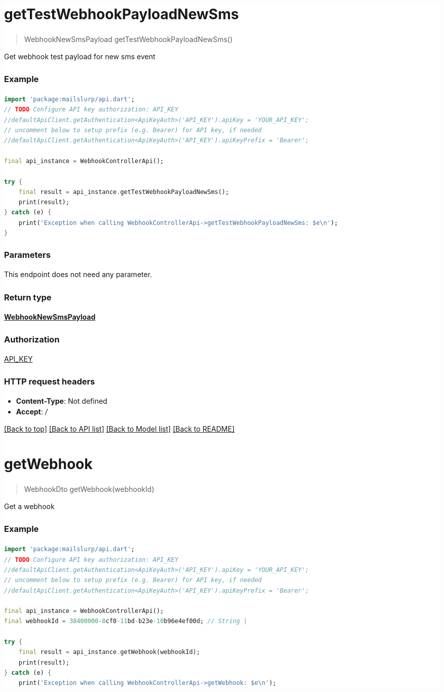 # **getTestWebhookPayloadNewSms**
> WebhookNewSmsPayload getTestWebhookPayloadNewSms()

Get webhook test payload for new sms event

### Example
```dart
import 'package:mailslurp/api.dart';
// TODO Configure API key authorization: API_KEY
//defaultApiClient.getAuthentication<ApiKeyAuth>('API_KEY').apiKey = 'YOUR_API_KEY';
// uncomment below to setup prefix (e.g. Bearer) for API key, if needed
//defaultApiClient.getAuthentication<ApiKeyAuth>('API_KEY').apiKeyPrefix = 'Bearer';

final api_instance = WebhookControllerApi();

try {
    final result = api_instance.getTestWebhookPayloadNewSms();
    print(result);
} catch (e) {
    print('Exception when calling WebhookControllerApi->getTestWebhookPayloadNewSms: $e\n');
}
```

### Parameters
This endpoint does not need any parameter.

### Return type

[**WebhookNewSmsPayload**](WebhookNewSmsPayload)

### Authorization

[API_KEY](../README#API_KEY)

### HTTP request headers

 - **Content-Type**: Not defined
 - **Accept**: */*

[[Back to top]](#) [[Back to API list]](../README#documentation-for-api-endpoints) [[Back to Model list]](../README#documentation-for-models) [[Back to README]](../README)

# **getWebhook**
> WebhookDto getWebhook(webhookId)

Get a webhook

### Example
```dart
import 'package:mailslurp/api.dart';
// TODO Configure API key authorization: API_KEY
//defaultApiClient.getAuthentication<ApiKeyAuth>('API_KEY').apiKey = 'YOUR_API_KEY';
// uncomment below to setup prefix (e.g. Bearer) for API key, if needed
//defaultApiClient.getAuthentication<ApiKeyAuth>('API_KEY').apiKeyPrefix = 'Bearer';

final api_instance = WebhookControllerApi();
final webhookId = 38400000-8cf0-11bd-b23e-10b96e4ef00d; // String | 

try {
    final result = api_instance.getWebhook(webhookId);
    print(result);
} catch (e) {
    print('Exception when calling WebhookControllerApi->getWebhook: $e\n');
```